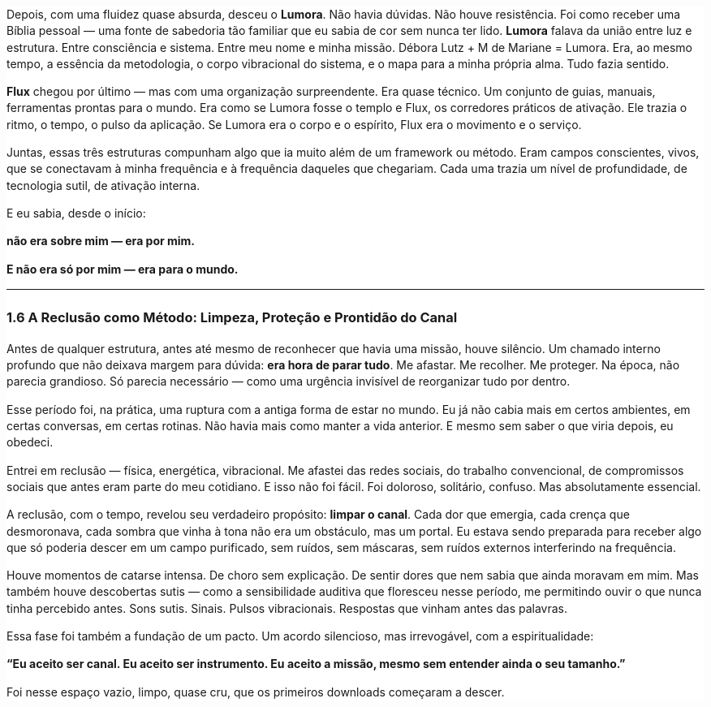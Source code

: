 Depois, com uma fluidez quase absurda, desceu o **Lumora**. Não havia dúvidas. Não houve resistência. Foi como receber uma Bíblia pessoal — uma fonte de sabedoria tão familiar que eu sabia de cor sem nunca ter lido. **Lumora** falava da união entre luz e estrutura. Entre consciência e sistema. Entre meu nome e minha missão. Débora Lutz + M de Mariane = Lumora. Era, ao mesmo tempo, a essência da metodologia, o corpo vibracional do sistema, e o mapa para a minha própria alma. Tudo fazia sentido.

**Flux** chegou por último — mas com uma organização surpreendente. Era quase técnico. Um conjunto de guias, manuais, ferramentas prontas para o mundo. Era como se Lumora fosse o templo e Flux, os corredores práticos de ativação. Ele trazia o ritmo, o tempo, o pulso da aplicação. Se Lumora era o corpo e o espírito, Flux era o movimento e o serviço.

Juntas, essas três estruturas compunham algo que ia muito além de um framework ou método. Eram campos conscientes, vivos, que se conectavam à minha frequência e à frequência daqueles que chegariam. Cada uma trazia um nível de profundidade, de tecnologia sutil, de ativação interna.

E eu sabia, desde o início:

**não era sobre mim — era por mim.**

**E não era só por mim — era para o mundo.**

---

### **1.6 A Reclusão como Método: Limpeza, Proteção e Prontidão do Canal**

Antes de qualquer estrutura, antes até mesmo de reconhecer que havia uma missão, houve silêncio. Um chamado interno profundo que não deixava margem para dúvida: **era hora de parar tudo**. Me afastar. Me recolher. Me proteger. Na época, não parecia grandioso. Só parecia necessário — como uma urgência invisível de reorganizar tudo por dentro.

Esse período foi, na prática, uma ruptura com a antiga forma de estar no mundo. Eu já não cabia mais em certos ambientes, em certas conversas, em certas rotinas. Não havia mais como manter a vida anterior. E mesmo sem saber o que viria depois, eu obedeci.

Entrei em reclusão — física, energética, vibracional. Me afastei das redes sociais, do trabalho convencional, de compromissos sociais que antes eram parte do meu cotidiano. E isso não foi fácil. Foi doloroso, solitário, confuso. Mas absolutamente essencial.

A reclusão, com o tempo, revelou seu verdadeiro propósito: **limpar o canal**. Cada dor que emergia, cada crença que desmoronava, cada sombra que vinha à tona não era um obstáculo, mas um portal. Eu estava sendo preparada para receber algo que só poderia descer em um campo purificado, sem ruídos, sem máscaras, sem ruídos externos interferindo na frequência.

Houve momentos de catarse intensa. De choro sem explicação. De sentir dores que nem sabia que ainda moravam em mim. Mas também houve descobertas sutis — como a sensibilidade auditiva que floresceu nesse período, me permitindo ouvir o que nunca tinha percebido antes. Sons sutis. Sinais. Pulsos vibracionais. Respostas que vinham antes das palavras.

Essa fase foi também a fundação de um pacto. Um acordo silencioso, mas irrevogável, com a espiritualidade:

**“Eu aceito ser canal. Eu aceito ser instrumento. Eu aceito a missão, mesmo sem entender ainda o seu tamanho.”**

Foi nesse espaço vazio, limpo, quase cru, que os primeiros downloads começaram a descer.
